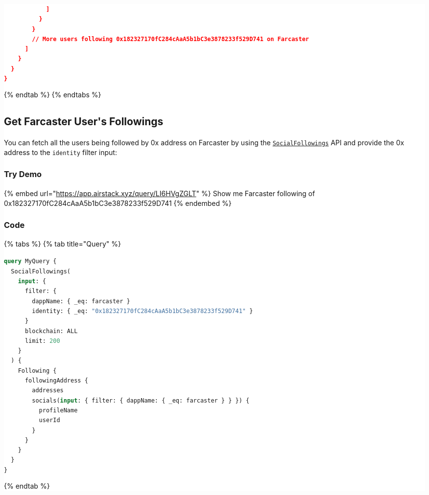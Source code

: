 ```json
            ]
          }
        }
        // More users following 0x182327170fC284cAaA5b1bC3e3878233f529D741 on Farcaster
      ]
    }
  }
}
```
{% endtab %}
{% endtabs %}

## Get Farcaster User's Followings

You can fetch all the users being followed by 0x address on Farcaster by using the [`SocialFollowings`](../../api-references/api-reference/socialfollowings-api.md) API and provide the 0x address to the `identity` filter input:

### Try Demo

{% embed url="https://app.airstack.xyz/query/LI6HVgZGLT" %}
Show me Farcaster following of 0x182327170fC284cAaA5b1bC3e3878233f529D741
{% endembed %}

### Code

{% tabs %}
{% tab title="Query" %}
```graphql
query MyQuery {
  SocialFollowings(
    input: {
      filter: {
        dappName: { _eq: farcaster }
        identity: { _eq: "0x182327170fC284cAaA5b1bC3e3878233f529D741" }
      }
      blockchain: ALL
      limit: 200
    }
  ) {
    Following {
      followingAddress {
        addresses
        socials(input: { filter: { dappName: { _eq: farcaster } } }) {
          profileName
          userId
        }
      }
    }
  }
}
```
{% endtab %}
